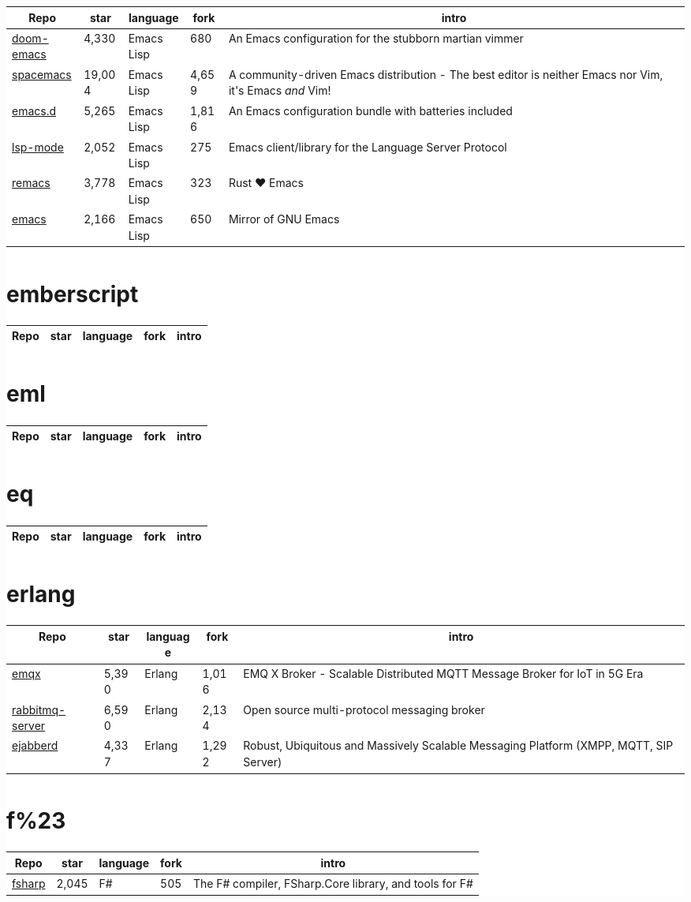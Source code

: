 Repo|star|language|fork|intro
-|-|-|-|-
[doom-emacs](https://github.com/hlissner/doom-emacs)|4,330|Emacs Lisp|680|An Emacs configuration for the stubborn martian vimmer
[spacemacs](https://github.com/syl20bnr/spacemacs)|19,004|Emacs Lisp|4,659|A community-driven Emacs distribution - The best editor is neither Emacs nor Vim, it's Emacs *and* Vim!
[emacs.d](https://github.com/purcell/emacs.d)|5,265|Emacs Lisp|1,816|An Emacs configuration bundle with batteries included
[lsp-mode](https://github.com/emacs-lsp/lsp-mode)|2,052|Emacs Lisp|275|Emacs client/library for the Language Server Protocol
[remacs](https://github.com/remacs/remacs)|3,778|Emacs Lisp|323|Rust ❤️ Emacs
[emacs](https://github.com/emacs-mirror/emacs)|2,166|Emacs Lisp|650|Mirror of GNU Emacs


# emberscript

Repo|star|language|fork|intro
-|-|-|-|-



# eml

Repo|star|language|fork|intro
-|-|-|-|-



# eq

Repo|star|language|fork|intro
-|-|-|-|-



# erlang

Repo|star|language|fork|intro
-|-|-|-|-
[emqx](https://github.com/emqx/emqx)|5,390|Erlang|1,016|EMQ X Broker - Scalable Distributed MQTT Message Broker for IoT in 5G Era
[rabbitmq-server](https://github.com/rabbitmq/rabbitmq-server)|6,590|Erlang|2,134|Open source multi-protocol messaging broker
[ejabberd](https://github.com/processone/ejabberd)|4,337|Erlang|1,292|Robust, Ubiquitous and Massively Scalable Messaging Platform (XMPP, MQTT, SIP Server)


# f%23

Repo|star|language|fork|intro
-|-|-|-|-
[fsharp](https://github.com/dotnet/fsharp)|2,045|F#|505|The F# compiler, FSharp.Core library, and tools for F#
